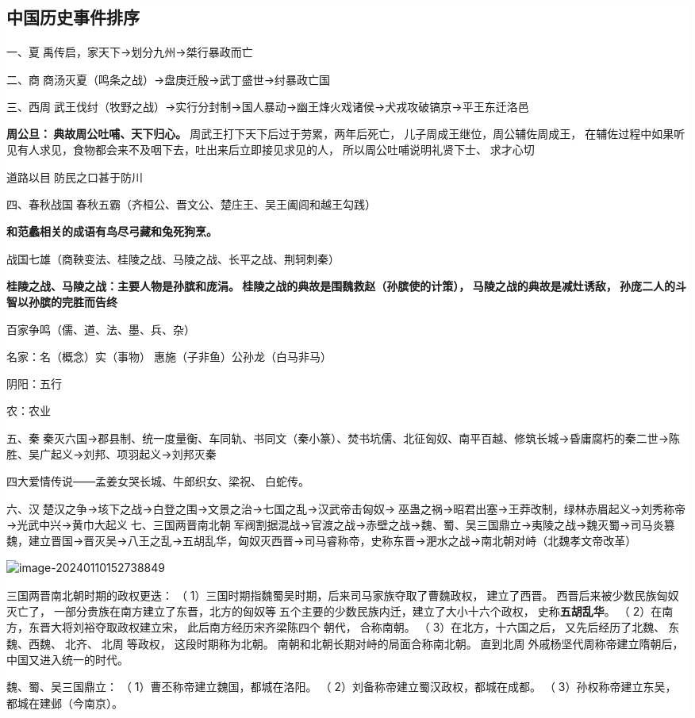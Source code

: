 ## 中国历史事件排序

一、夏
禹传启，家天下→划分九州→桀行暴政而亡

二、商
商汤灭夏（鸣条之战）→盘庚迁殷→武丁盛世→纣暴政亡国

三、西周
武王伐纣（牧野之战）→实行分封制→国人暴动→幽王烽火戏诸侯→犬戎攻破镐京→平王东迁洛邑

**周公旦： 典故周公吐哺、天下归心。** 周武王打下天下后过于劳累，两年后死亡， 儿子周成王继位，周公辅佐周成王， 在辅佐过程中如果听见有人求见，食物都会来不及咽下去，吐出来后立即接见求见的人， 所以周公吐哺说明礼贤下士、 求才心切

道路以目   防民之口甚于防川  

四、春秋战国
春秋五霸（齐桓公、晋文公、楚庄王、吴王阖闾和越王勾践）

**和范蠡相关的成语有鸟尽弓藏和兔死狗烹。**  

战国七雄（商鞅变法、桂陵之战、马陵之战、长平之战、荆轲刺秦）

**桂陵之战、马陵之战：主要人物是孙膑和庞涓。 桂陵之战的典故是围魏救赵（孙膑使的计策）， 马陵之战的典故是减灶诱敌， 孙庞二人的斗智以孙膑的完胜而告终**

百家争鸣（儒、道、法、墨、兵、杂）

名家：名（概念）实（事物） 惠施（子非鱼）公孙龙（白马非马）

阴阳：五行

农：农业

五、秦
秦灭六国→郡县制、统一度量衡、车同轨、书同文（秦小篆）、焚书坑儒、北征匈奴、南平百越、修筑长城→昏庸腐朽的秦二世→陈胜、吴广起义→刘邦、项羽起义→刘邦灭秦    

四大爱情传说——孟姜女哭长城、牛郎织女、梁祝、 白蛇传。

六、汉
楚汉之争→垓下之战→白登之围→文景之治→七国之乱→汉武帝击匈奴→
巫蛊之祸→昭君出塞→王莽改制，绿林赤眉起义→刘秀称帝→光武中兴→黄巾大起义
七、三国两晋南北朝
军阀割据混战→官渡之战→赤壁之战→魏、蜀、吴三国鼎立→夷陵之战→魏灭蜀→司马炎篡魏，建立晋国→晋灭吴→八王之乱→五胡乱华，匈奴灭西晋→司马睿称帝，史称东晋→淝水之战→南北朝对峙（北魏孝文帝改革）

![image-20240110152738849](https://raw.githubusercontent.com/AngelYang23/Picture/master/Pic/202401101527918.png)

三国两晋南北朝时期的政权更迭：
（ 1）三国时期指魏蜀吴时期，后来司马家族夺取了曹魏政权， 建立了西晋。
西晋后来被少数民族匈奴灭亡了， 一部分贵族在南方建立了东晋，北方的匈奴等
五个主要的少数民族内迁，建立了大小十六个政权， 史称**五胡乱华**。
（ 2）在南方，东晋大将刘裕夺取政权建立宋， 此后南方经历宋齐梁陈四个
朝代， 合称南朝。
（ 3）在北方，十六国之后， 又先后经历了北魏、 东魏、西魏、 北齐、 北周
等政权， 这段时期称为北朝。 南朝和北朝长期对峙的局面合称南北朝。 直到北周
外戚杨坚代周称帝建立隋朝后，中国又进入统一的时代。

  魏、蜀、吴三国鼎立：
（ 1）曹丕称帝建立魏国，都城在洛阳。
（ 2）刘备称帝建立蜀汉政权，都城在成都。
（ 3）孙权称帝建立东吴， 都城在建邺（今南京）。  

